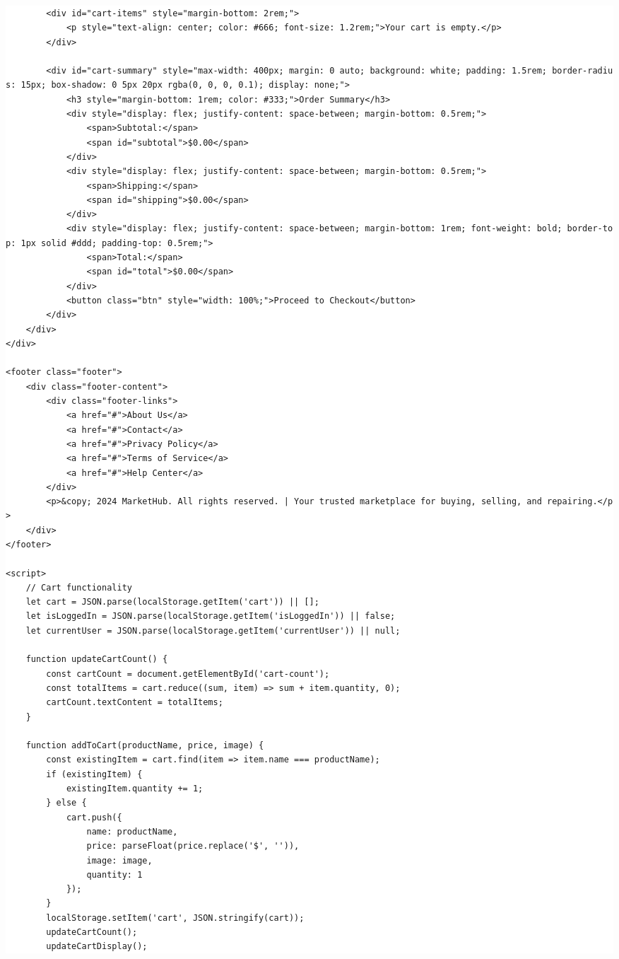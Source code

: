             <div id="cart-items" style="margin-bottom: 2rem;">
                <p style="text-align: center; color: #666; font-size: 1.2rem;">Your cart is empty.</p>
            </div>

            <div id="cart-summary" style="max-width: 400px; margin: 0 auto; background: white; padding: 1.5rem; border-radius: 15px; box-shadow: 0 5px 20px rgba(0, 0, 0, 0.1); display: none;">
                <h3 style="margin-bottom: 1rem; color: #333;">Order Summary</h3>
                <div style="display: flex; justify-content: space-between; margin-bottom: 0.5rem;">
                    <span>Subtotal:</span>
                    <span id="subtotal">$0.00</span>
                </div>
                <div style="display: flex; justify-content: space-between; margin-bottom: 0.5rem;">
                    <span>Shipping:</span>
                    <span id="shipping">$0.00</span>
                </div>
                <div style="display: flex; justify-content: space-between; margin-bottom: 1rem; font-weight: bold; border-top: 1px solid #ddd; padding-top: 0.5rem;">
                    <span>Total:</span>
                    <span id="total">$0.00</span>
                </div>
                <button class="btn" style="width: 100%;">Proceed to Checkout</button>
            </div>
        </div>
    </div>

    <footer class="footer">
        <div class="footer-content">
            <div class="footer-links">
                <a href="#">About Us</a>
                <a href="#">Contact</a>
                <a href="#">Privacy Policy</a>
                <a href="#">Terms of Service</a>
                <a href="#">Help Center</a>
            </div>
            <p>&copy; 2024 MarketHub. All rights reserved. | Your trusted marketplace for buying, selling, and repairing.</p>
        </div>
    </footer>

    <script>
        // Cart functionality
        let cart = JSON.parse(localStorage.getItem('cart')) || [];
        let isLoggedIn = JSON.parse(localStorage.getItem('isLoggedIn')) || false;
        let currentUser = JSON.parse(localStorage.getItem('currentUser')) || null;

        function updateCartCount() {
            const cartCount = document.getElementById('cart-count');
            const totalItems = cart.reduce((sum, item) => sum + item.quantity, 0);
            cartCount.textContent = totalItems;
        }

        function addToCart(productName, price, image) {
            const existingItem = cart.find(item => item.name === productName);
            if (existingItem) {
                existingItem.quantity += 1;
            } else {
                cart.push({
                    name: productName,
                    price: parseFloat(price.replace('$', '')),
                    image: image,
                    quantity: 1
                });
            }
            localStorage.setItem('cart', JSON.stringify(cart));
            updateCartCount();
            updateCartDisplay();